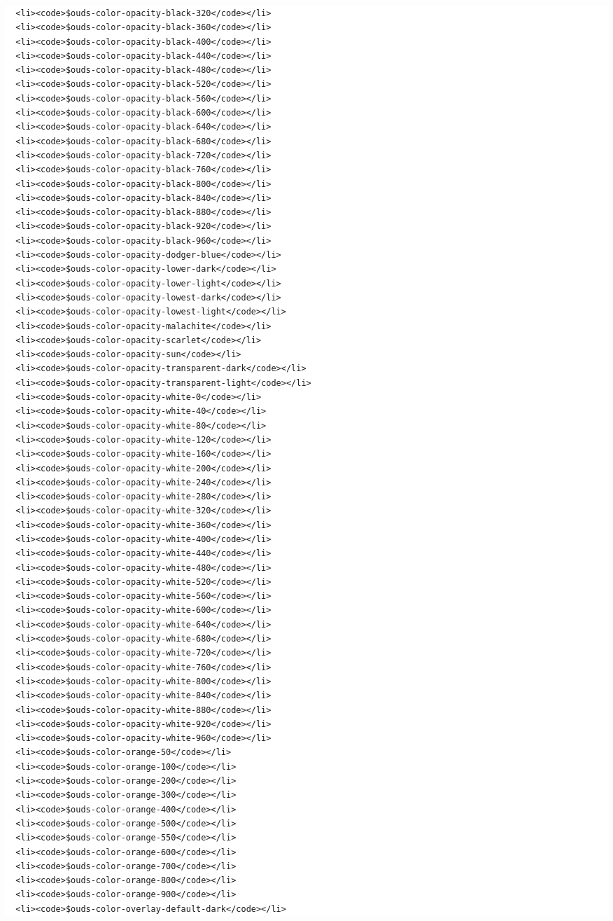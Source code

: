      <li><code>$ouds-color-opacity-black-320</code></li>
      <li><code>$ouds-color-opacity-black-360</code></li>
      <li><code>$ouds-color-opacity-black-400</code></li>
      <li><code>$ouds-color-opacity-black-440</code></li>
      <li><code>$ouds-color-opacity-black-480</code></li>
      <li><code>$ouds-color-opacity-black-520</code></li>
      <li><code>$ouds-color-opacity-black-560</code></li>
      <li><code>$ouds-color-opacity-black-600</code></li>
      <li><code>$ouds-color-opacity-black-640</code></li>
      <li><code>$ouds-color-opacity-black-680</code></li>
      <li><code>$ouds-color-opacity-black-720</code></li>
      <li><code>$ouds-color-opacity-black-760</code></li>
      <li><code>$ouds-color-opacity-black-800</code></li>
      <li><code>$ouds-color-opacity-black-840</code></li>
      <li><code>$ouds-color-opacity-black-880</code></li>
      <li><code>$ouds-color-opacity-black-920</code></li>
      <li><code>$ouds-color-opacity-black-960</code></li>
      <li><code>$ouds-color-opacity-dodger-blue</code></li>
      <li><code>$ouds-color-opacity-lower-dark</code></li>
      <li><code>$ouds-color-opacity-lower-light</code></li>
      <li><code>$ouds-color-opacity-lowest-dark</code></li>
      <li><code>$ouds-color-opacity-lowest-light</code></li>
      <li><code>$ouds-color-opacity-malachite</code></li>
      <li><code>$ouds-color-opacity-scarlet</code></li>
      <li><code>$ouds-color-opacity-sun</code></li>
      <li><code>$ouds-color-opacity-transparent-dark</code></li>
      <li><code>$ouds-color-opacity-transparent-light</code></li>
      <li><code>$ouds-color-opacity-white-0</code></li>
      <li><code>$ouds-color-opacity-white-40</code></li>
      <li><code>$ouds-color-opacity-white-80</code></li>
      <li><code>$ouds-color-opacity-white-120</code></li>
      <li><code>$ouds-color-opacity-white-160</code></li>
      <li><code>$ouds-color-opacity-white-200</code></li>
      <li><code>$ouds-color-opacity-white-240</code></li>
      <li><code>$ouds-color-opacity-white-280</code></li>
      <li><code>$ouds-color-opacity-white-320</code></li>
      <li><code>$ouds-color-opacity-white-360</code></li>
      <li><code>$ouds-color-opacity-white-400</code></li>
      <li><code>$ouds-color-opacity-white-440</code></li>
      <li><code>$ouds-color-opacity-white-480</code></li>
      <li><code>$ouds-color-opacity-white-520</code></li>
      <li><code>$ouds-color-opacity-white-560</code></li>
      <li><code>$ouds-color-opacity-white-600</code></li>
      <li><code>$ouds-color-opacity-white-640</code></li>
      <li><code>$ouds-color-opacity-white-680</code></li>
      <li><code>$ouds-color-opacity-white-720</code></li>
      <li><code>$ouds-color-opacity-white-760</code></li>
      <li><code>$ouds-color-opacity-white-800</code></li>
      <li><code>$ouds-color-opacity-white-840</code></li>
      <li><code>$ouds-color-opacity-white-880</code></li>
      <li><code>$ouds-color-opacity-white-920</code></li>
      <li><code>$ouds-color-opacity-white-960</code></li>
      <li><code>$ouds-color-orange-50</code></li>
      <li><code>$ouds-color-orange-100</code></li>
      <li><code>$ouds-color-orange-200</code></li>
      <li><code>$ouds-color-orange-300</code></li>
      <li><code>$ouds-color-orange-400</code></li>
      <li><code>$ouds-color-orange-500</code></li>
      <li><code>$ouds-color-orange-550</code></li>
      <li><code>$ouds-color-orange-600</code></li>
      <li><code>$ouds-color-orange-700</code></li>
      <li><code>$ouds-color-orange-800</code></li>
      <li><code>$ouds-color-orange-900</code></li>
      <li><code>$ouds-color-overlay-default-dark</code></li>